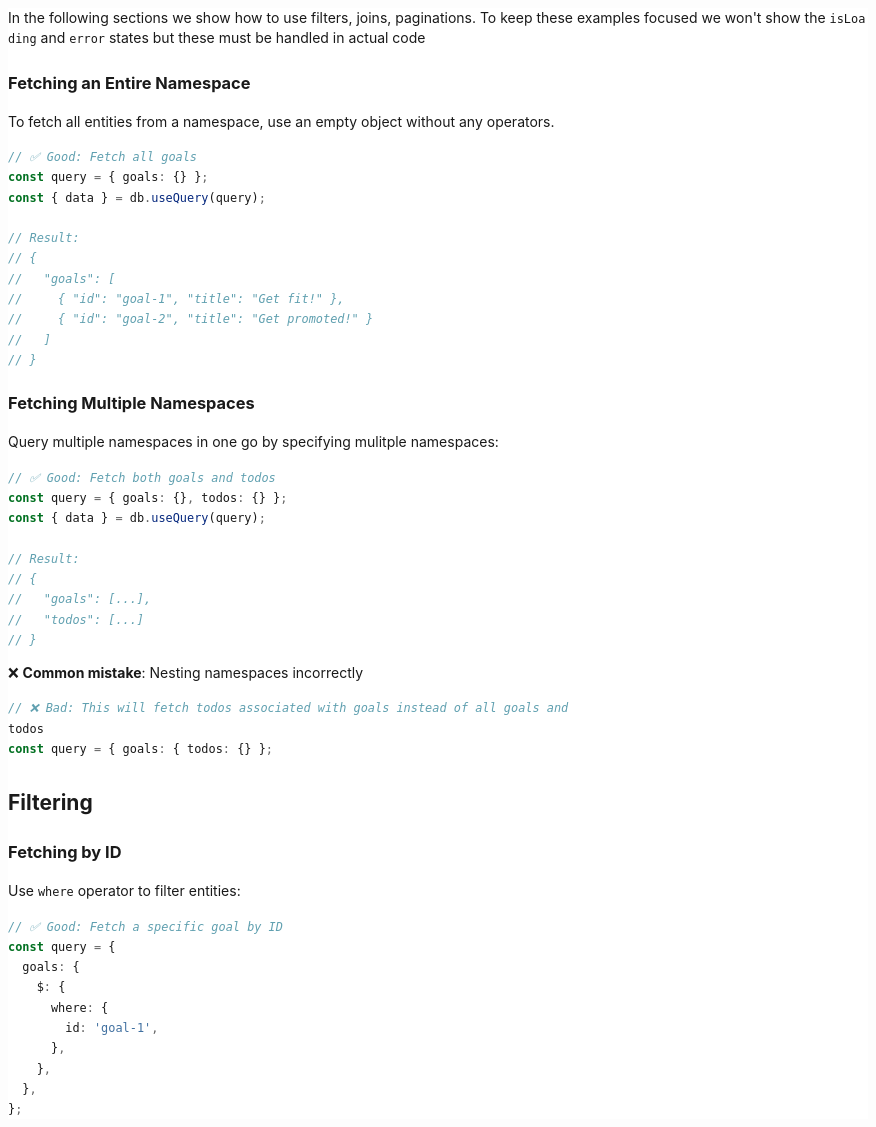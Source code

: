 In the following sections we show how to use filters, joins, paginations.
To keep these examples focused we won't show the `isLoading` and `error` states
but these must be handled in actual code

### Fetching an Entire Namespace

To fetch all entities from a namespace, use an empty object without any
operators.

```typescript
// ✅ Good: Fetch all goals
const query = { goals: {} };
const { data } = db.useQuery(query);

// Result:
// {
//   "goals": [
//     { "id": "goal-1", "title": "Get fit!" },
//     { "id": "goal-2", "title": "Get promoted!" }
//   ]
// }
```

### Fetching Multiple Namespaces

Query multiple namespaces in one go by specifying mulitple namespaces:

```typescript
// ✅ Good: Fetch both goals and todos
const query = { goals: {}, todos: {} };
const { data } = db.useQuery(query);

// Result:
// {
//   "goals": [...],
//   "todos": [...]
// }
```

❌ **Common mistake**: Nesting namespaces incorrectly
```typescript
// ❌ Bad: This will fetch todos associated with goals instead of all goals and
todos
const query = { goals: { todos: {} };
```

## Filtering

### Fetching by ID

Use `where` operator to filter entities:

```typescript
// ✅ Good: Fetch a specific goal by ID
const query = {
  goals: {
    $: {
      where: {
        id: 'goal-1',
      },
    },
  },
};
```
